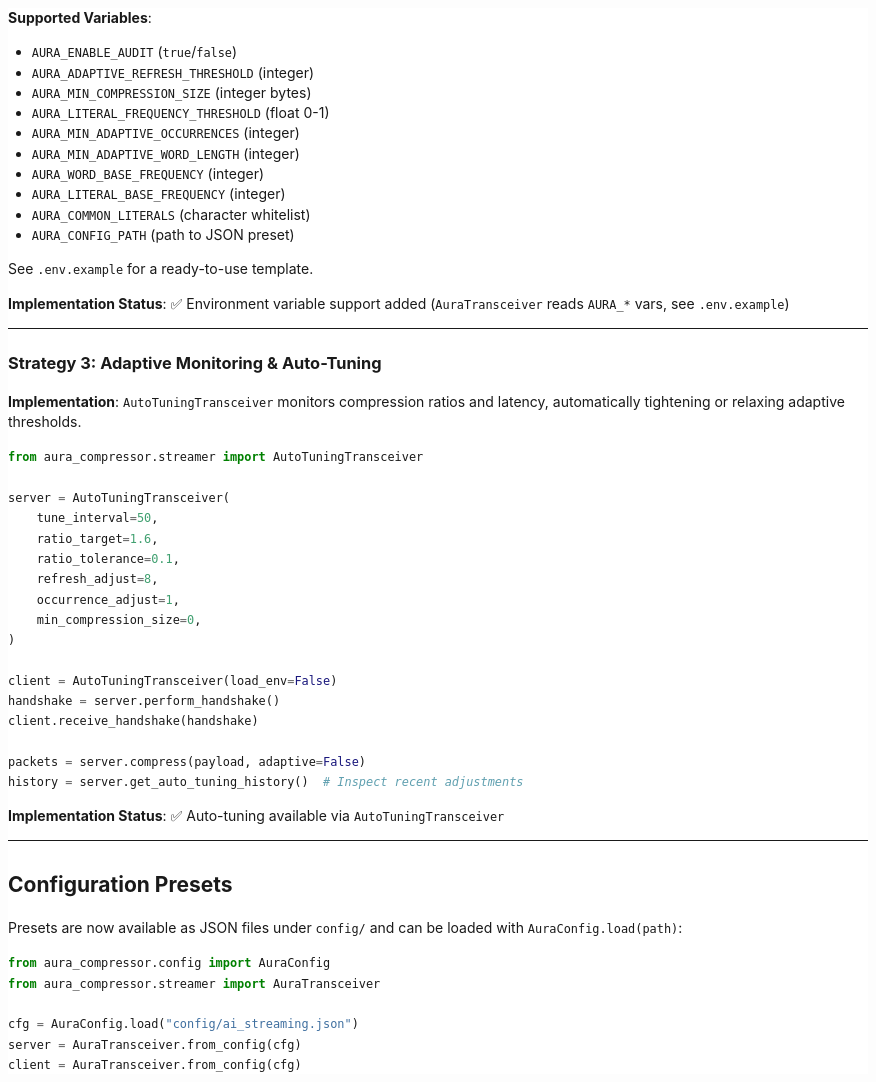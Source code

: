 **Supported Variables**:
- `AURA_ENABLE_AUDIT` (`true`/`false`)
- `AURA_ADAPTIVE_REFRESH_THRESHOLD` (integer)
- `AURA_MIN_COMPRESSION_SIZE` (integer bytes)
- `AURA_LITERAL_FREQUENCY_THRESHOLD` (float 0-1)
- `AURA_MIN_ADAPTIVE_OCCURRENCES` (integer)
- `AURA_MIN_ADAPTIVE_WORD_LENGTH` (integer)
- `AURA_WORD_BASE_FREQUENCY` (integer)
- `AURA_LITERAL_BASE_FREQUENCY` (integer)
- `AURA_COMMON_LITERALS` (character whitelist)
- `AURA_CONFIG_PATH` (path to JSON preset)

See `.env.example` for a ready-to-use template.

**Implementation Status**: ✅ Environment variable support added (`AuraTransceiver` reads `AURA_*` vars, see `.env.example`)

---

### Strategy 3: Adaptive Monitoring & Auto-Tuning

**Implementation**: `AutoTuningTransceiver` monitors compression ratios and latency, automatically tightening or relaxing adaptive thresholds.

```python
from aura_compressor.streamer import AutoTuningTransceiver

server = AutoTuningTransceiver(
    tune_interval=50,
    ratio_target=1.6,
    ratio_tolerance=0.1,
    refresh_adjust=8,
    occurrence_adjust=1,
    min_compression_size=0,
)

client = AutoTuningTransceiver(load_env=False)
handshake = server.perform_handshake()
client.receive_handshake(handshake)

packets = server.compress(payload, adaptive=False)
history = server.get_auto_tuning_history()  # Inspect recent adjustments
```

**Implementation Status**: ✅ Auto-tuning available via `AutoTuningTransceiver`

---

## Configuration Presets

Presets are now available as JSON files under `config/` and can be loaded with `AuraConfig.load(path)`:

```python
from aura_compressor.config import AuraConfig
from aura_compressor.streamer import AuraTransceiver

cfg = AuraConfig.load("config/ai_streaming.json")
server = AuraTransceiver.from_config(cfg)
client = AuraTransceiver.from_config(cfg)
```
